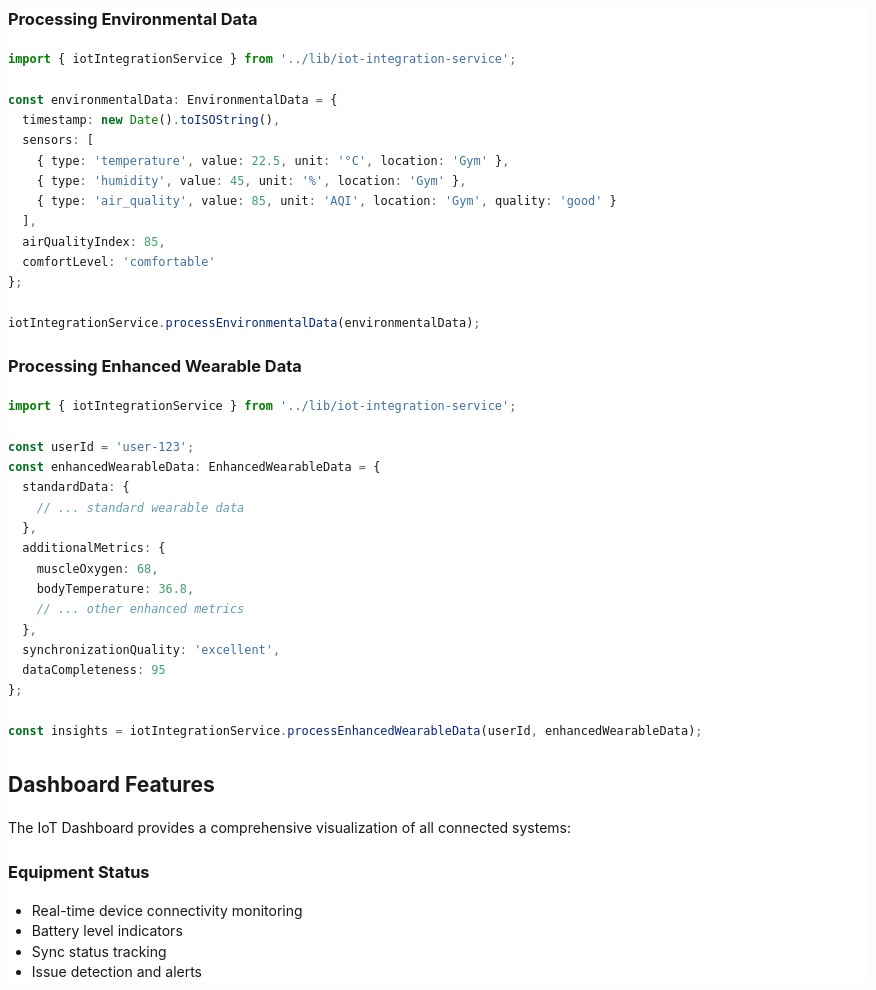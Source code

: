 ```typescript
```

### Processing Environmental Data

```typescript
import { iotIntegrationService } from '../lib/iot-integration-service';

const environmentalData: EnvironmentalData = {
  timestamp: new Date().toISOString(),
  sensors: [
    { type: 'temperature', value: 22.5, unit: '°C', location: 'Gym' },
    { type: 'humidity', value: 45, unit: '%', location: 'Gym' },
    { type: 'air_quality', value: 85, unit: 'AQI', location: 'Gym', quality: 'good' }
  ],
  airQualityIndex: 85,
  comfortLevel: 'comfortable'
};

iotIntegrationService.processEnvironmentalData(environmentalData);
```

### Processing Enhanced Wearable Data

```typescript
import { iotIntegrationService } from '../lib/iot-integration-service';

const userId = 'user-123';
const enhancedWearableData: EnhancedWearableData = {
  standardData: {
    // ... standard wearable data
  },
  additionalMetrics: {
    muscleOxygen: 68,
    bodyTemperature: 36.8,
    // ... other enhanced metrics
  },
  synchronizationQuality: 'excellent',
  dataCompleteness: 95
};

const insights = iotIntegrationService.processEnhancedWearableData(userId, enhancedWearableData);
```

## Dashboard Features

The IoT Dashboard provides a comprehensive visualization of all connected systems:

### Equipment Status
- Real-time device connectivity monitoring
- Battery level indicators
- Sync status tracking
- Issue detection and alerts
